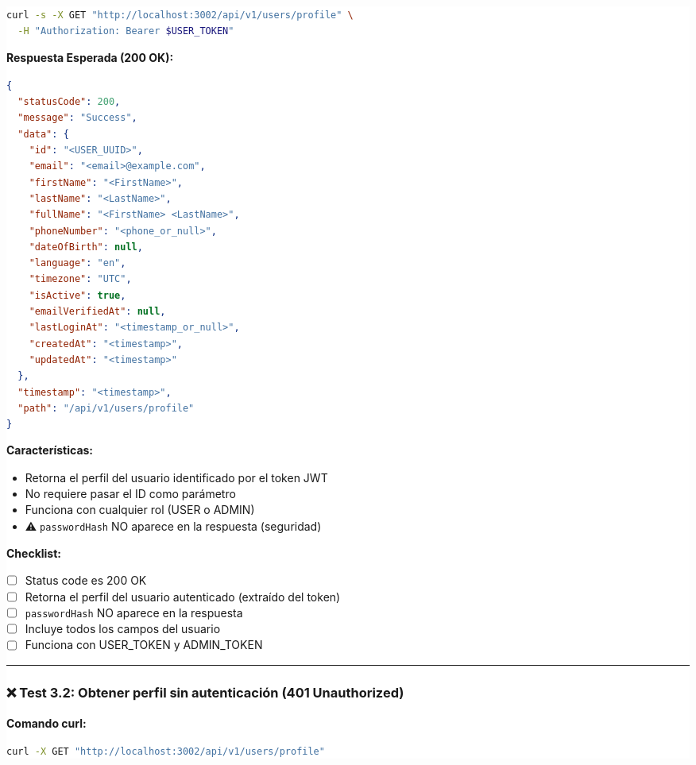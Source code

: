 ```bash
curl -s -X GET "http://localhost:3002/api/v1/users/profile" \
  -H "Authorization: Bearer $USER_TOKEN"
```

**Respuesta Esperada (200 OK):**

```json
{
  "statusCode": 200,
  "message": "Success",
  "data": {
    "id": "<USER_UUID>",
    "email": "<email>@example.com",
    "firstName": "<FirstName>",
    "lastName": "<LastName>",
    "fullName": "<FirstName> <LastName>",
    "phoneNumber": "<phone_or_null>",
    "dateOfBirth": null,
    "language": "en",
    "timezone": "UTC",
    "isActive": true,
    "emailVerifiedAt": null,
    "lastLoginAt": "<timestamp_or_null>",
    "createdAt": "<timestamp>",
    "updatedAt": "<timestamp>"
  },
  "timestamp": "<timestamp>",
  "path": "/api/v1/users/profile"
}
```

**Características:**

- Retorna el perfil del usuario identificado por el token JWT
- No requiere pasar el ID como parámetro
- Funciona con cualquier rol (USER o ADMIN)
- ⚠️ `passwordHash` NO aparece en la respuesta (seguridad)

**Checklist:**

- [ ] Status code es 200 OK
- [ ] Retorna el perfil del usuario autenticado (extraído del token)
- [ ] `passwordHash` NO aparece en la respuesta
- [ ] Incluye todos los campos del usuario
- [ ] Funciona con USER_TOKEN y ADMIN_TOKEN

---

### ❌ Test 3.2: Obtener perfil sin autenticación (401 Unauthorized)

**Comando curl:**

```bash
curl -X GET "http://localhost:3002/api/v1/users/profile"
```

